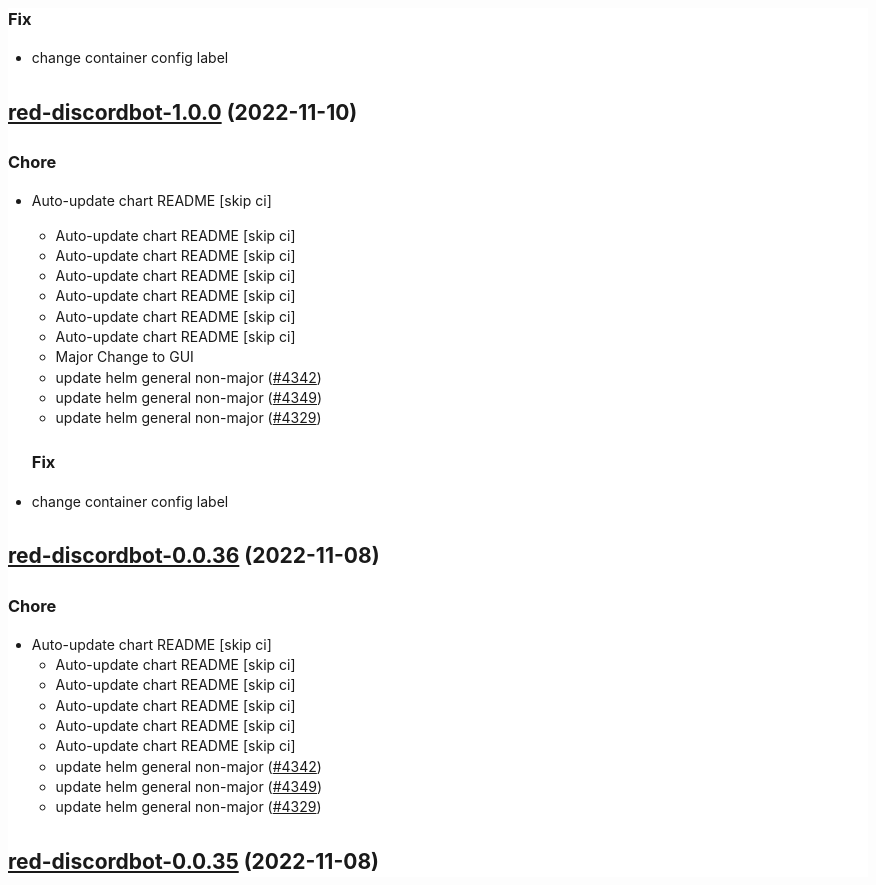   ### Fix

- change container config label
  
  


## [red-discordbot-1.0.0](https://github.com/truecharts/charts/compare/red-discordbot-0.0.33...red-discordbot-1.0.0) (2022-11-10)

### Chore

- Auto-update chart README [skip ci]
  - Auto-update chart README [skip ci]
  - Auto-update chart README [skip ci]
  - Auto-update chart README [skip ci]
  - Auto-update chart README [skip ci]
  - Auto-update chart README [skip ci]
  - Auto-update chart README [skip ci]
  - Major Change to GUI
  - update helm general non-major ([#4342](https://github.com/truecharts/charts/issues/4342))
  - update helm general non-major ([#4349](https://github.com/truecharts/charts/issues/4349))
  - update helm general non-major ([#4329](https://github.com/truecharts/charts/issues/4329))

  ### Fix

- change container config label




## [red-discordbot-0.0.36](https://github.com/truecharts/charts/compare/red-discordbot-0.0.33...red-discordbot-0.0.36) (2022-11-08)

### Chore

- Auto-update chart README [skip ci]
  - Auto-update chart README [skip ci]
  - Auto-update chart README [skip ci]
  - Auto-update chart README [skip ci]
  - Auto-update chart README [skip ci]
  - Auto-update chart README [skip ci]
  - update helm general non-major ([#4342](https://github.com/truecharts/charts/issues/4342))
  - update helm general non-major ([#4349](https://github.com/truecharts/charts/issues/4349))
  - update helm general non-major ([#4329](https://github.com/truecharts/charts/issues/4329))




## [red-discordbot-0.0.35](https://github.com/truecharts/charts/compare/red-discordbot-0.0.33...red-discordbot-0.0.35) (2022-11-08)
